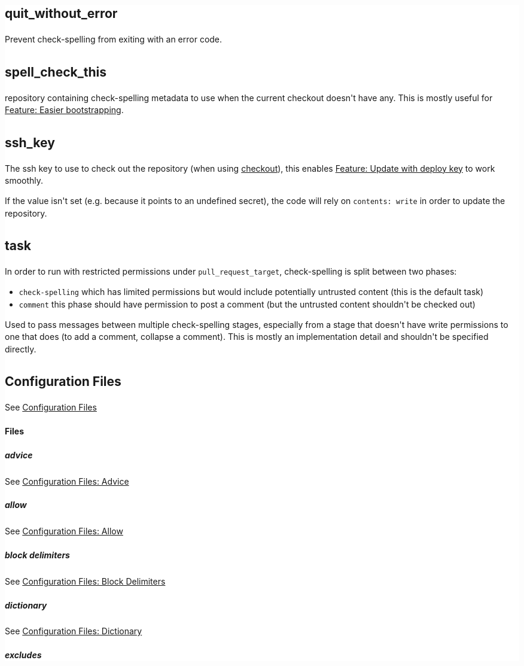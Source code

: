 ## quit_without_error

Prevent check-spelling from exiting with an error code.

## spell_check_this

repository containing check-spelling metadata to use when the current checkout doesn't have any. This is mostly useful for [Feature: Easier bootstrapping](./Feature:-Easier-bootstrapping.md).

## ssh_key

The ssh key to use to check out the repository (when using [checkout](#checkout)), this enables [Feature: Update with deploy key](./Feature:-Update-with-deploy-key) to work smoothly.

If the value isn't set (e.g. because it points to an undefined secret), the code will rely on `contents: write` in order to update the repository.

## task

In order to run with restricted permissions under `pull_request_target`, check-spelling is split between two phases:

- `check-spelling` which has limited permissions but would include potentially untrusted content (this is the default task)
- `comment` this phase should have permission to post a comment (but the untrusted content shouldn't be checked out)

Used to pass messages between multiple check-spelling stages, especially from a stage that doesn't have write permissions to one that does (to add a comment, collapse a comment). This is mostly an implementation detail and shouldn't be specified directly.

## Configuration Files

See [Configuration Files](Configuration-Files.md)

#### Files

##### advice

See [Configuration Files: Advice](Configuration-Files.md#advice)

##### allow

See [Configuration Files: Allow](Configuration-Files.md#allow)

##### block delimiters

See [Configuration Files: Block Delimiters](Configuration-Files.md#block-delimiters)

##### dictionary

See [Configuration Files: Dictionary](Configuration-Files.md#dictionary)

##### excludes
